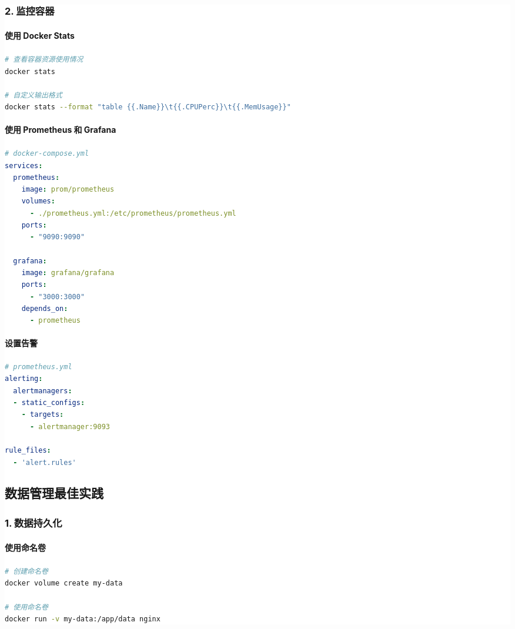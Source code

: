 ### 2. 监控容器

#### 使用 Docker Stats

```bash
# 查看容器资源使用情况
docker stats

# 自定义输出格式
docker stats --format "table {{.Name}}\t{{.CPUPerc}}\t{{.MemUsage}}"
```

#### 使用 Prometheus 和 Grafana

```yaml
# docker-compose.yml
services:
  prometheus:
    image: prom/prometheus
    volumes:
      - ./prometheus.yml:/etc/prometheus/prometheus.yml
    ports:
      - "9090:9090"
  
  grafana:
    image: grafana/grafana
    ports:
      - "3000:3000"
    depends_on:
      - prometheus
```

#### 设置告警

```yaml
# prometheus.yml
alerting:
  alertmanagers:
  - static_configs:
    - targets:
      - alertmanager:9093

rule_files:
  - 'alert.rules'
```

## 数据管理最佳实践

### 1. 数据持久化

#### 使用命名卷

```bash
# 创建命名卷
docker volume create my-data

# 使用命名卷
docker run -v my-data:/app/data nginx
```
